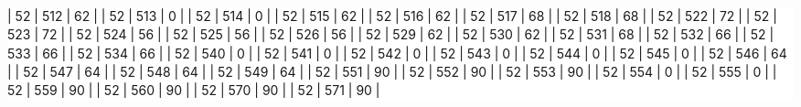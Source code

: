 | 52              | 512                | 62       |
| 52              | 513                | 0        |
| 52              | 514                | 0        |
| 52              | 515                | 62       |
| 52              | 516                | 62       |
| 52              | 517                | 68       |
| 52              | 518                | 68       |
| 52              | 522                | 72       |
| 52              | 523                | 72       |
| 52              | 524                | 56       |
| 52              | 525                | 56       |
| 52              | 526                | 56       |
| 52              | 529                | 62       |
| 52              | 530                | 62       |
| 52              | 531                | 68       |
| 52              | 532                | 66       |
| 52              | 533                | 66       |
| 52              | 534                | 66       |
| 52              | 540                | 0        |
| 52              | 541                | 0        |
| 52              | 542                | 0        |
| 52              | 543                | 0        |
| 52              | 544                | 0        |
| 52              | 545                | 0        |
| 52              | 546                | 64       |
| 52              | 547                | 64       |
| 52              | 548                | 64       |
| 52              | 549                | 64       |
| 52              | 551                | 90       |
| 52              | 552                | 90       |
| 52              | 553                | 90       |
| 52              | 554                | 0        |
| 52              | 555                | 0        |
| 52              | 559                | 90       |
| 52              | 560                | 90       |
| 52              | 570                | 90       |
| 52              | 571                | 90       |